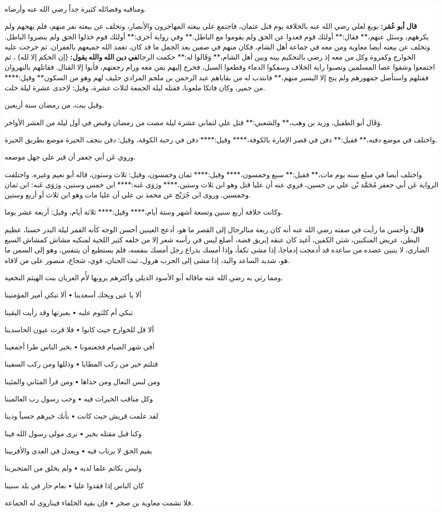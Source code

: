 ومناقبه وفضائله كثيرة جداً رضي الله عنه وأرضاه.

**قال أبو عُمَر:** بويع لعلي رضي الله عنه بالخلافة يوم قتل عثمان، فاجتمع على بيعته المهاجرون والأنصار، وتخلف عن بيعته نفر منهم، فلم يهجهم ولم يكرههم، وسئل عنهم،** فقال:** أولئك قوم قعدوا عن الحق ولم يقوموا مع الباطل.** وفي رواية أخرى:** أولئك قوم خذلوا الحق ولم ينصروا الباطل. وتخلف عن بيعته أيضا معاوية ومن معه في جماعة أهل الشام، فكان منهم في صفين بعد الجمل ما قد كان، تغمد الله جميعهم بالغفران. ثم خرجت عليه الخوارج وكفروة وكل من معه إذ رضي بالتحكيم بينه وبين أهل الشام،** وَقَالوا له:** حكمت الرجال**في دين الله والله يقول:** {إن الحكم إلا لله} ، ثم اجتمعوا وشقوا عصا المسلمين ونصبوا راية الخلاف وسفكوا الدماء وقطعوا السبل، فخرج إليهم بمن معه ورام رجعتهم، فأبوا إلا القتال. فقاتلهم بالنهروان فقتلهم واستأصل جمهورهم ولم ينج إلا اليسير منهم،** فانتدب له من بقاياهم عبد الرحمن بن ملجم المرادي حليف لهم وهو من السكون** وقيل:**** من حمير، وكان فاتكا ملعونا، فقتله ليلة الجمعة لثلاث عشرة، وقيل: لإحدى عشرة ليلة خلت.

وقيل بيت، من رمضان سنة أربعين.

وَقَال أبو الطفيل، وزيد بن وهب،** والشعبي:** قتل علي لثماني عشرة ليلة مضت من رمضان وقبض في أول ليلة من العشر الأواخر.

واختلف في موضع دفنه،** فقيل:** دفن في قصر الإمارة بالكوفة،**** وقيل:**** دفن في رحبة الكوفة، وقيل: دفن بنجف الحيرة موضع بطريق الحيرة.

وروي عَن أبي جعفر أن قبر علي جهل موضعه.

واختلف أيضا في مبلغ سنه يوم مات،** فقيل:** سبع وخمسون،**** وقيل:**** ثمان وخمسون، وقيل: ثلاث وستون، قاله أبو نعيم وغيره. واختلفت الرواية عَن أبي جعفر مُحَمَّد بْن علي بن حسين، فروي عنه أن عليا قتل وهو ابن ثلاث وستين،**** ورَوَى عَنه:**** ابن خمس وستين، ورَوَى عَنه: ابن ثمان وخمسين. وروى ابن جُرَيْج عن محمد بن علي أن عليا مات وهو ابن ثلاث أو أربع وستين.

وكانت خلافة أربع سنين وتسعة أشهر وستة أيام،**** وقيل:**** ثلاثة أيام، وقيل: أربعة عشر يوما.

**قال:** وأحسن ما رأيت في صفته رضي الله عنه أنه كان ربعة منالرجال إلى القصر ما هو، أدعج العينين أحسن الوجه كأنه القمر ليلة البدر حسنا، عظيم البطن، عريض المنكبين، شثن الكفين، أغيد كان عنقه إبريق فضة، أصلع ليس في رأسه شعر إلا من خلفه كثير اللحية لمنكبه مشاش كمشاش السبع الضاري، لا يتبين عضده من ساعده قد أدمجت إدماجا، إذا مشى تكفأ، وإذا أمسك بذراع رجل أمسك بنفسه، فلم يستطيع أن يتنفس، وهو إلى السمن ما هو، شديد الساعد واليد، إذا مشى إلى الحرب هرول، ثبت الجنان، قوي، شجاع، منصور على من لاقاه.

ومما رثي به رضي الله عنه ماقاله أبو الأسود الديلي وأكثرهم يرويها لأُم العريان بنت الهيثم النخعية.

ألا يا عين ويحك أسعدينا • ألا تبكي أمير المؤمنينا

تبكي أم كلثوم عليه • بعبرتها وقد رأيت اليقينا

ألا قل للخوارج حيث كانوا • فلا قرت عيون الحاسدينا

أفي شهر الصيام فجعتمونا • بخير الناس طرا أجمعينا

قتلتم خير من ركب المطايا • وذللها ومن ركب السفينا

ومن لبس النعال ومن حذاها • ومن قرأ المثاني والمئينا

وكل مناقب الخيرات فيه • وحب رسول رب العالمينا

لقد علمت قريش حيث كانت • بأنك خيرهم حسباً ودينا

وكنا قبل مقتله بخير • نرى مولى رسول الله فينا

يقيم الحق لا يرتاب فيه • ويعدل في العدى والأقربينا

وليس بكاتم علما لديه • ولم يخلق من المتجبرينا

كان الناس إذا فقدوا عليا • نعام حار في بلد سنينا

فلا تشمت معاوية بن صخر • فإن بقية الخلفاء فيناروى له الجماعة.